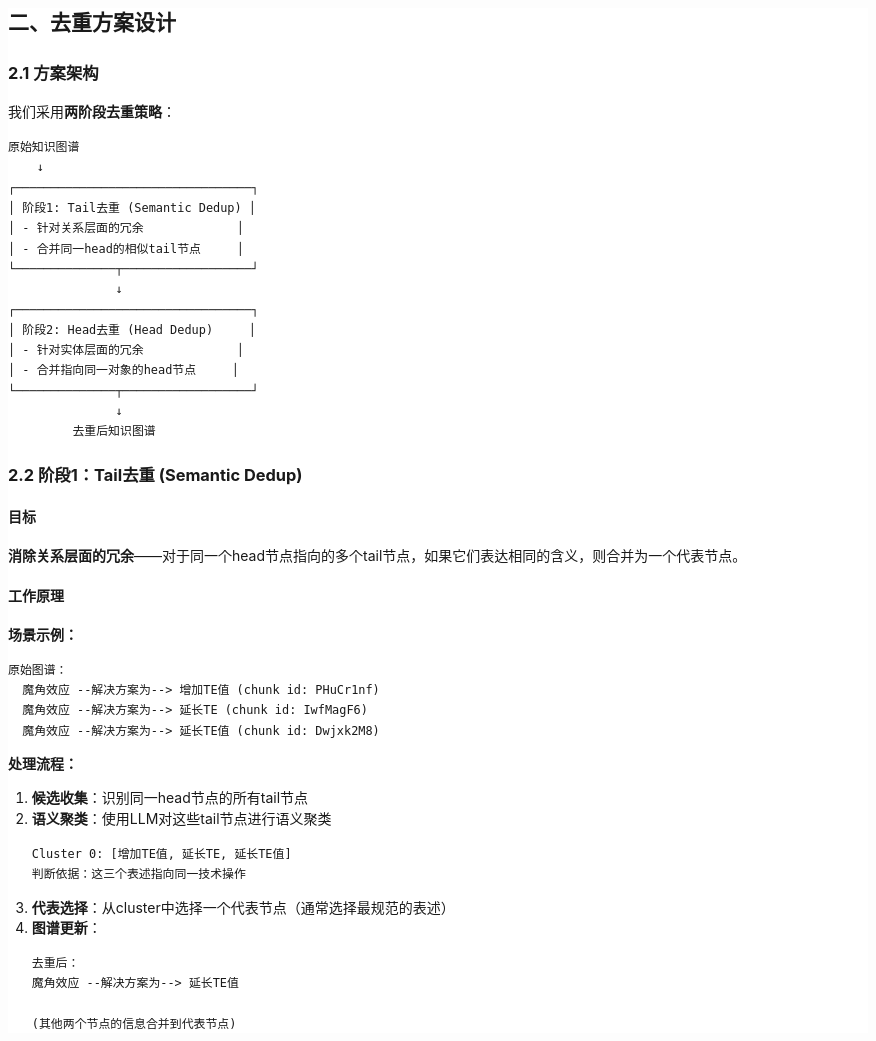 
## 二、去重方案设计

### 2.1 方案架构

我们采用**两阶段去重策略**：

```
原始知识图谱
    ↓
┌─────────────────────────────────┐
│ 阶段1: Tail去重 (Semantic Dedup) │
│ - 针对关系层面的冗余             │
│ - 合并同一head的相似tail节点     │
└──────────────┬──────────────────┘
               ↓
┌─────────────────────────────────┐
│ 阶段2: Head去重 (Head Dedup)     │
│ - 针对实体层面的冗余             │
│ - 合并指向同一对象的head节点     │
└──────────────┬──────────────────┘
               ↓
         去重后知识图谱
```

### 2.2 阶段1：Tail去重 (Semantic Dedup)

#### 目标
**消除关系层面的冗余**——对于同一个head节点指向的多个tail节点，如果它们表达相同的含义，则合并为一个代表节点。

#### 工作原理

**场景示例：**
```
原始图谱：
  魔角效应 --解决方案为--> 增加TE值 (chunk id: PHuCr1nf)
  魔角效应 --解决方案为--> 延长TE (chunk id: IwfMagF6)
  魔角效应 --解决方案为--> 延长TE值 (chunk id: Dwjxk2M8)
```

**处理流程：**
1. **候选收集**：识别同一head节点的所有tail节点
2. **语义聚类**：使用LLM对这些tail节点进行语义聚类
   ```
   Cluster 0: [增加TE值, 延长TE, 延长TE值]
   判断依据：这三个表述指向同一技术操作
   ```
3. **代表选择**：从cluster中选择一个代表节点（通常选择最规范的表述）
4. **图谱更新**：
   ```
   去重后：
   魔角效应 --解决方案为--> 延长TE值
   
   (其他两个节点的信息合并到代表节点)
   ```
